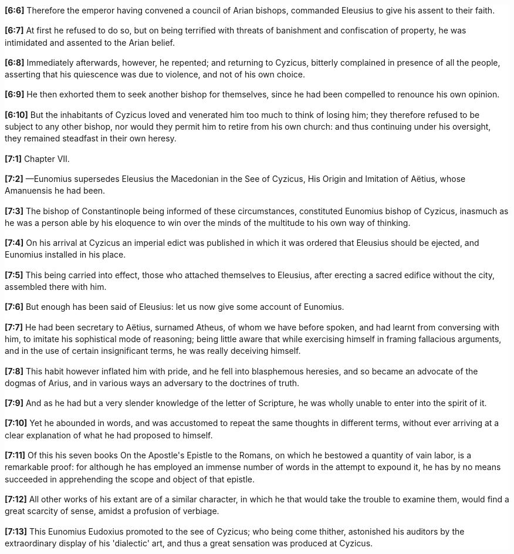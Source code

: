 **[6:6]** Therefore the emperor having convened a council of Arian bishops, commanded Eleusius to give his assent to their faith.

**[6:7]** At first he refused to do so, but on being terrified with threats of banishment and confiscation of property, he was intimidated and assented to the Arian belief.

**[6:8]** Immediately afterwards, however, he repented; and returning to Cyzicus, bitterly complained in presence of all the people, asserting that his quiescence was due to violence, and not of his own choice.

**[6:9]** He then exhorted them to seek another bishop for themselves, since he had been compelled to renounce his own opinion.

**[6:10]** But the inhabitants of Cyzicus loved and venerated him too much to think of losing him; they therefore refused to be subject to any other bishop, nor would they permit him to retire from his own church: and thus continuing under his oversight, they remained steadfast in their own heresy.

**[7:1]** Chapter VII.

**[7:2]** —Eunomius supersedes Eleusius the Macedonian in the See of Cyzicus, His Origin and Imitation of Aëtius, whose Amanuensis he had been.

**[7:3]** The bishop of Constantinople being informed of these circumstances, constituted Eunomius bishop of Cyzicus, inasmuch as he was a person able by his eloquence to win over the minds of the multitude to his own way of thinking.

**[7:4]** On his arrival at Cyzicus an imperial edict was published in which it was ordered that Eleusius should be ejected, and Eunomius installed in his place.

**[7:5]** This being carried into effect, those who attached themselves to Eleusius, after erecting a sacred edifice without the city, assembled there with him.

**[7:6]** But enough has been said of Eleusius: let us now give some account of Eunomius.

**[7:7]** He had been secretary to Aëtius, surnamed Atheus, of whom we have before spoken,  and had learnt from conversing with him, to imitate his sophistical mode of reasoning; being little aware that while exercising himself in framing fallacious arguments, and in the use of certain insignificant terms, he was really deceiving himself.

**[7:8]** This habit however inflated him with pride, and he fell into blasphemous heresies, and so became an advocate of the dogmas of Arius, and in various ways an adversary to the doctrines of truth.

**[7:9]** And as he had but a very slender knowledge of the letter of Scripture, he was wholly unable to enter into the spirit of it.

**[7:10]** Yet he abounded in words, and was accustomed to repeat the same thoughts in different terms, without ever arriving at a clear explanation of what he had proposed to himself.

**[7:11]** Of this his seven books On the Apostle's Epistle to the Romans, on which he bestowed a quantity of vain labor, is a remarkable proof: for although he has employed an immense number of words in the attempt to expound it, he has by no means succeeded in apprehending the scope and object of that epistle.

**[7:12]** All other works of his extant are of a similar character, in which he that would take the trouble to examine them, would find a great scarcity of sense, amidst a profusion of verbiage.

**[7:13]** This Eunomius Eudoxius promoted to the see of Cyzicus;  who being come thither, astonished his auditors by the extraordinary display of his 'dialectic' art, and thus a great sensation was produced at Cyzicus.
